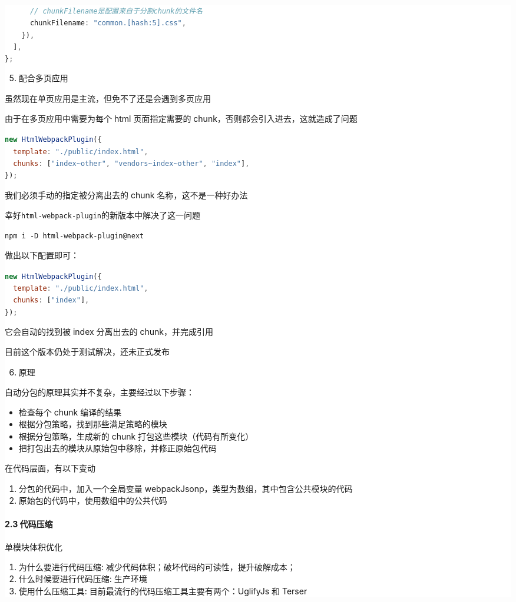 ```js
      // chunkFilename是配置来自于分割chunk的文件名
      chunkFilename: "common.[hash:5].css",
    }),
  ],
};
```

5. 配合多页应用

虽然现在单页应用是主流，但免不了还是会遇到多页应用

由于在多页应用中需要为每个 html 页面指定需要的 chunk，否则都会引入进去，这就造成了问题

```js
new HtmlWebpackPlugin({
  template: "./public/index.html",
  chunks: ["index~other", "vendors~index~other", "index"],
});
```

我们必须手动的指定被分离出去的 chunk 名称，这不是一种好办法

幸好`html-webpack-plugin`的新版本中解决了这一问题

```shell
npm i -D html-webpack-plugin@next
```

做出以下配置即可：

```js
new HtmlWebpackPlugin({
  template: "./public/index.html",
  chunks: ["index"],
});
```

它会自动的找到被 index 分离出去的 chunk，并完成引用

目前这个版本仍处于测试解决，还未正式发布

6. 原理

自动分包的原理其实并不复杂，主要经过以下步骤：

- 检查每个 chunk 编译的结果
- 根据分包策略，找到那些满足策略的模块
- 根据分包策略，生成新的 chunk 打包这些模块（代码有所变化）
- 把打包出去的模块从原始包中移除，并修正原始包代码

在代码层面，有以下变动

1. 分包的代码中，加入一个全局变量 webpackJsonp，类型为数组，其中包含公共模块的代码
2. 原始包的代码中，使用数组中的公共代码

#### 2.3 代码压缩

单模块体积优化

1. 为什么要进行代码压缩: 减少代码体积；破坏代码的可读性，提升破解成本；
2. 什么时候要进行代码压缩: 生产环境
3. 使用什么压缩工具: 目前最流行的代码压缩工具主要有两个：UglifyJs 和 Terser
